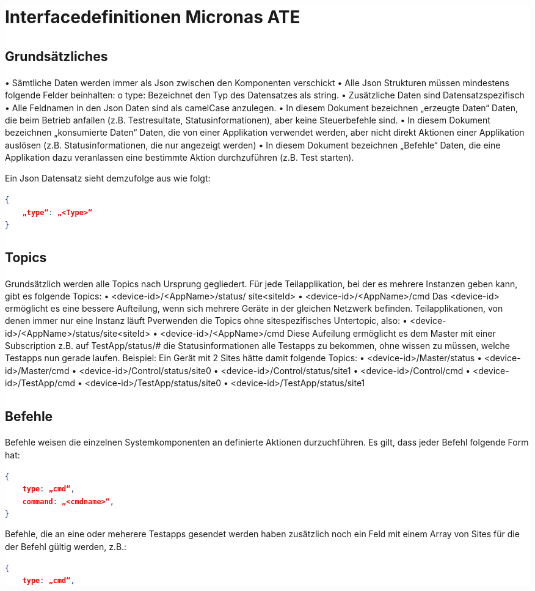 # Interfacedefinitionen Micronas ATE

## Grundsätzliches
•	Sämtliche Daten werden immer als Json zwischen den Komponenten verschickt
•	Alle Json Strukturen müssen mindestens folgende Felder beinhalten:
o	type: Bezeichnet den Typ des Datensatzes als string.
•	Zusätzliche Daten sind Datensatzspezifisch
•	Alle Feldnamen in den Json Daten sind als camelCase anzulegen.
•	In diesem Dokument bezeichnen „erzeugte Daten“ Daten, die beim Betrieb anfallen (z.B. Testresultate, Statusinformationen), aber keine Steuerbefehle sind.
•	In diesem Dokument bezeichnen „konsumierte Daten“ Daten, die von einer Applikation verwendet werden, aber nicht direkt Aktionen einer Applikation auslösen (z.B. Statusinformationen, die nur angezeigt werden)
•	In diesem Dokument bezeichnen „Befehle“ Daten, die eine Applikation dazu veranlassen eine bestimmte Aktion durchzuführen (z.B. Test starten).

Ein Json Datensatz sieht demzufolge aus wie folgt:
```json
{
	„type“: „<Type>“
}
``` 

## Topics
Grundsätzlich werden alle Topics nach Ursprung gegliedert. Für jede Teilapplikation, bei der es mehrere Instanzen geben kann, gibt es folgende Topics:
•	\<device-id>/\<AppName>/status/ site\<siteId>
•	\<device-id>/\<AppName>/cmd
Das \<device-id> ermöglicht es eine bessere Aufteilung, wenn sich mehrere Geräte in der gleichen Netzwerk befinden.
Teilapplikationen, von denen immer nur eine Instanz läuft Pverwenden die Topics ohne sitespezifisches Untertopic, also:
•	\<device-id>/\<AppName>/status/site\<siteId>
•	\<device-id>/\<AppName>/cmd
Diese Aufeilung ermöglicht es dem Master mit einer Subscription z.B. auf TestApp/status/# die Statusinformationen alle Testapps zu bekommen, ohne wissen zu müssen, welche Testapps nun gerade laufen.
Beispiel:
Ein Gerät mit 2 Sites hätte damit folgende Topics:
•	\<device-id>/Master/status
•	\<device-id>/Master/cmd 
•	\<device-id>/Control/status/site0
•	\<device-id>/Control/status/site1
•	\<device-id>/Control/cmd
•	\<device-id>/TestApp/cmd
•	\<device-id>/TestApp/status/site0
•	\<device-id>/TestApp/status/site1

## Befehle
Befehle weisen die einzelnen Systemkomponenten an definierte Aktionen durzuchführen. Es gilt, dass jeder Befehl folgende Form hat:
```json
{
	type: „cmd“,
	command: „<cmdname>“,
}
```
Befehle, die an eine oder meherere Testapps gesendet werden haben zusätzlich noch ein Feld mit einem Array von Sites für die der Befehl gültig werden, z.B.:
```json
{
	type: „cmd“,
```